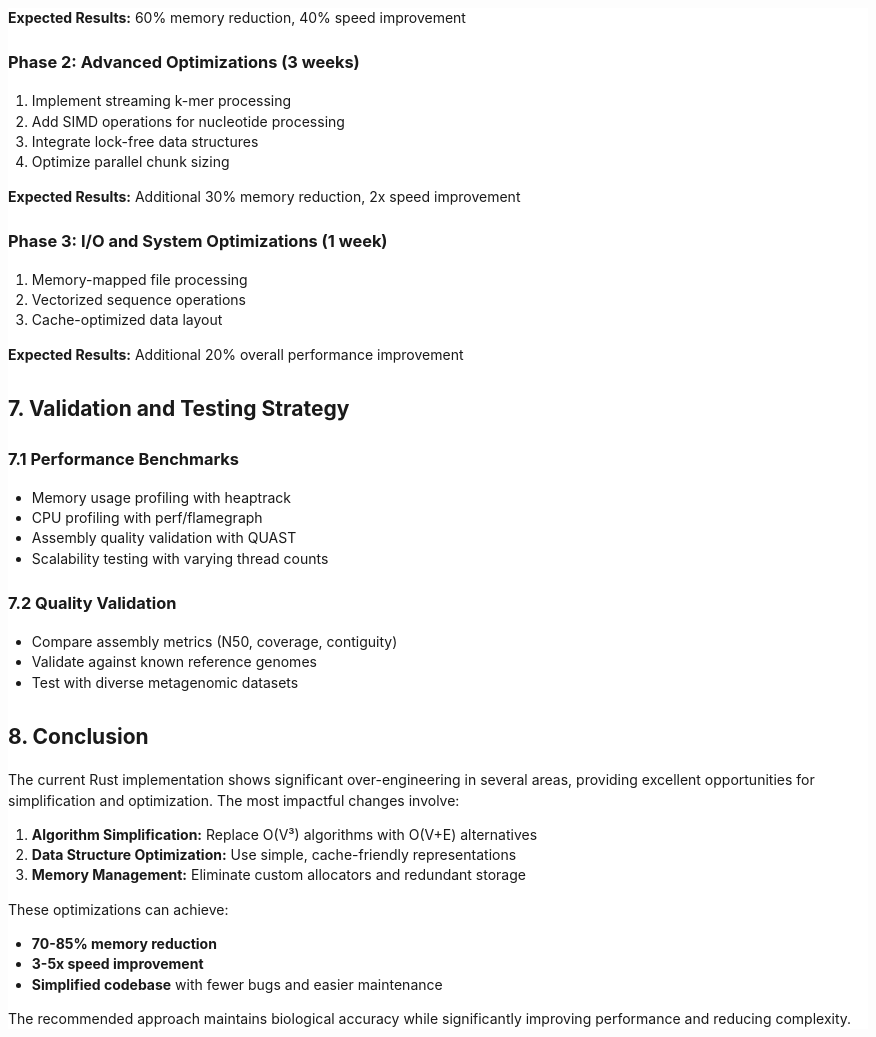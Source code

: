 **Expected Results:** 60% memory reduction, 40% speed improvement

### Phase 2: Advanced Optimizations (3 weeks)  
1. Implement streaming k-mer processing
2. Add SIMD operations for nucleotide processing
3. Integrate lock-free data structures
4. Optimize parallel chunk sizing

**Expected Results:** Additional 30% memory reduction, 2x speed improvement

### Phase 3: I/O and System Optimizations (1 week)
1. Memory-mapped file processing
2. Vectorized sequence operations
3. Cache-optimized data layout

**Expected Results:** Additional 20% overall performance improvement

## 7. Validation and Testing Strategy

### 7.1 Performance Benchmarks
- Memory usage profiling with heaptrack
- CPU profiling with perf/flamegraph
- Assembly quality validation with QUAST
- Scalability testing with varying thread counts

### 7.2 Quality Validation
- Compare assembly metrics (N50, coverage, contiguity)
- Validate against known reference genomes
- Test with diverse metagenomic datasets

## 8. Conclusion

The current Rust implementation shows significant over-engineering in several areas, providing excellent opportunities for simplification and optimization. The most impactful changes involve:

1. **Algorithm Simplification:** Replace O(V³) algorithms with O(V+E) alternatives
2. **Data Structure Optimization:** Use simple, cache-friendly representations
3. **Memory Management:** Eliminate custom allocators and redundant storage

These optimizations can achieve:
- **70-85% memory reduction**  
- **3-5x speed improvement**
- **Simplified codebase** with fewer bugs and easier maintenance

The recommended approach maintains biological accuracy while significantly improving performance and reducing complexity.